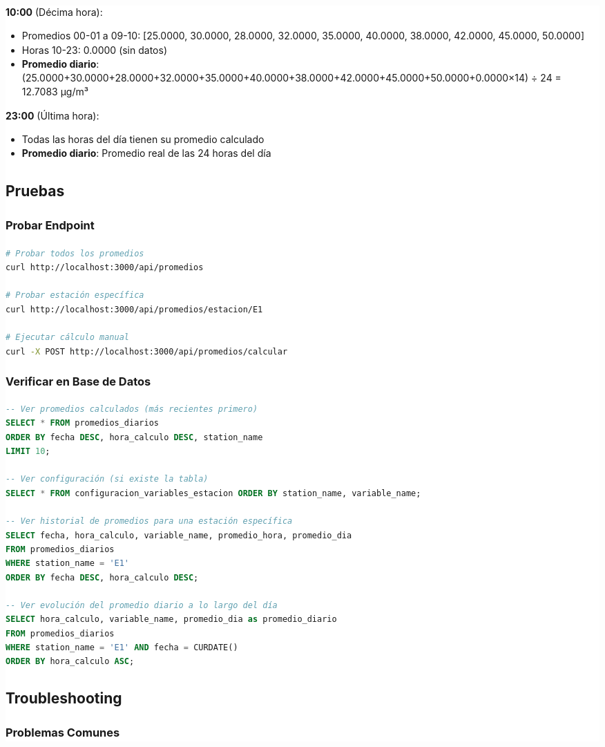 **10:00** (Décima hora):
- Promedios 00-01 a 09-10: [25.0000, 30.0000, 28.0000, 32.0000, 35.0000, 40.0000, 38.0000, 42.0000, 45.0000, 50.0000]
- Horas 10-23: 0.0000 (sin datos)
- **Promedio diario**: (25.0000+30.0000+28.0000+32.0000+35.0000+40.0000+38.0000+42.0000+45.0000+50.0000+0.0000×14) ÷ 24 = 12.7083 µg/m³

**23:00** (Última hora):
- Todas las horas del día tienen su promedio calculado
- **Promedio diario**: Promedio real de las 24 horas del día

## Pruebas

### Probar Endpoint
```bash
# Probar todos los promedios
curl http://localhost:3000/api/promedios

# Probar estación específica
curl http://localhost:3000/api/promedios/estacion/E1

# Ejecutar cálculo manual
curl -X POST http://localhost:3000/api/promedios/calcular
```

### Verificar en Base de Datos
```sql
-- Ver promedios calculados (más recientes primero)
SELECT * FROM promedios_diarios 
ORDER BY fecha DESC, hora_calculo DESC, station_name 
LIMIT 10;

-- Ver configuración (si existe la tabla)
SELECT * FROM configuracion_variables_estacion ORDER BY station_name, variable_name;

-- Ver historial de promedios para una estación específica
SELECT fecha, hora_calculo, variable_name, promedio_hora, promedio_dia 
FROM promedios_diarios 
WHERE station_name = 'E1' 
ORDER BY fecha DESC, hora_calculo DESC;

-- Ver evolución del promedio diario a lo largo del día
SELECT hora_calculo, variable_name, promedio_dia as promedio_diario
FROM promedios_diarios 
WHERE station_name = 'E1' AND fecha = CURDATE()
ORDER BY hora_calculo ASC;
```

## Troubleshooting

### Problemas Comunes
